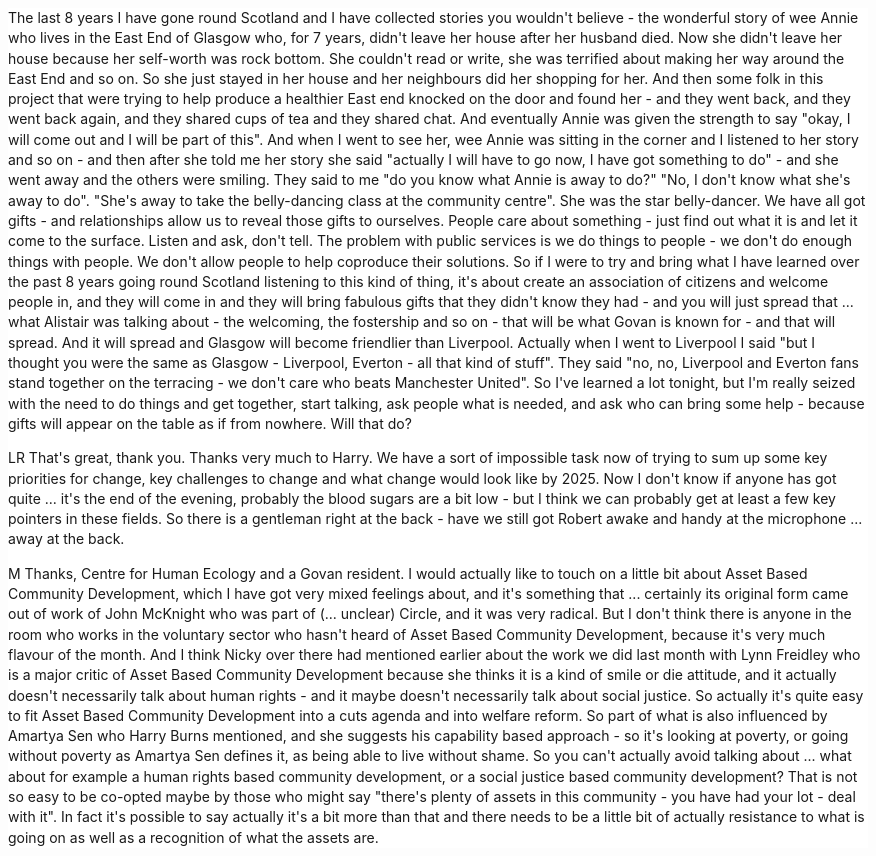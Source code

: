 The last 8 years I have gone round Scotland and I have collected stories you wouldn't believe - the wonderful story of wee Annie who lives in the East End of Glasgow who, for 7 years, didn't leave her house after her husband died. Now she didn't leave her house because her self-worth was rock bottom. She couldn't read or write, she was terrified about making her way around the East End and so on. So she just stayed in her house and her neighbours did her shopping for her. And then some folk in this project that were trying to help produce a healthier East end knocked on the door and found her - and they went back, and they went back again, and they shared cups of tea and they shared chat. And eventually Annie was given the strength to say "okay, I will come out and I will be part of this". And when I went to see her, wee Annie was sitting in the corner and I listened to her story and so on - and then after she told me her story she said "actually I will have to go now, I have got something to do" - and she went away and the others were smiling. They said to me "do you know what Annie is away to do?" "No, I don't know what she's away to do". "She's away to take the belly-dancing class at the community centre". She was the star belly-dancer. We have all got gifts - and relationships allow us to reveal those gifts to ourselves. People care about something - just find out what it is and let it come to the surface. Listen and ask, don't tell. The problem with public services is we do things to people - we don't do enough things with people. We don't allow people to help coproduce their solutions. So if I were to try and bring what I have learned over the past 8 years going round Scotland listening to this kind of thing, it's about create an association of citizens and welcome people in, and they will come in and they will bring fabulous gifts that they didn't know they had - and you will just spread that ... what Alistair was talking about - the welcoming, the fostership and so on - that will be what Govan is known for - and that will spread. And it will spread and Glasgow will become friendlier than Liverpool. Actually when I went to Liverpool I said "but I thought you were the same as Glasgow - Liverpool, Everton - all that kind of stuff". They said "no, no, Liverpool and Everton fans stand together on the terracing - we don't care who beats Manchester United". So I've learned a lot tonight, but I'm really seized with the need to do things and get together, start talking, ask people what is needed, and ask who can bring some help - because gifts will appear on the table as if from nowhere. Will that do?

LR That's great, thank you. Thanks very much to Harry. We have a sort of impossible task now of trying to sum up some key priorities for change, key challenges to change and what change would look like by 2025. Now I don't know if anyone has got quite ... it's the end of the evening, probably the blood sugars are a bit low - but I think we can probably get at least a few key pointers in these fields. So there is a gentleman right at the back - have we still got Robert awake and handy at the microphone ... away at the back.

M Thanks, Centre for Human Ecology and a Govan resident. I would actually like to touch on a little bit about Asset Based Community Development, which I have got very mixed feelings about, and it's something that ... certainly its original form came out of work of John McKnight who was part of (... unclear) Circle, and it was very radical. But I don't think there is anyone in the room who works in the voluntary sector who hasn't heard of Asset Based Community Development, because it's very much flavour of the month. And I think Nicky over there had mentioned earlier about the work we did last month with Lynn Freidley who is a major critic of Asset Based Community Development because she thinks it is a kind of smile or die attitude, and it actually doesn't necessarily talk about human rights - and it maybe doesn't necessarily talk about social justice. So actually it's quite easy to fit Asset Based Community Development into a cuts agenda and into welfare reform. So part of what is also influenced by Amartya Sen who Harry Burns mentioned, and she suggests his capability based approach - so it's looking at poverty, or going without poverty as Amartya Sen defines it, as being able to live without shame. So you can't actually avoid talking about ... what about for example a human rights based community development, or a social justice based community development? That is not so easy to be co-opted maybe by those who might say "there's plenty of assets in this community - you have had your lot - deal with it". In fact it's possible to say actually it's a bit more than that and there needs to be a little bit of actually resistance to what is going on as well as a recognition of what the assets are.
